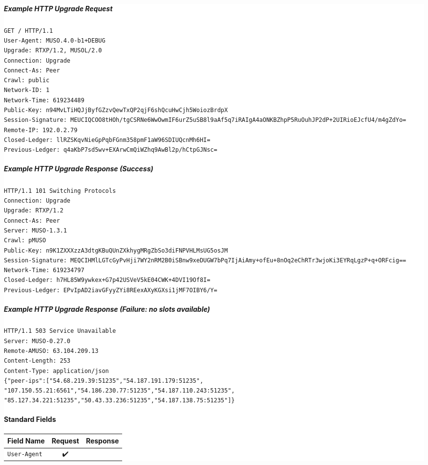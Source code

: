 ##### Example HTTP Upgrade Request

```
GET / HTTP/1.1
User-Agent: MUSO.4.0-b1+DEBUG
Upgrade: RTXP/1.2, MUSOL/2.0
Connection: Upgrade
Connect-As: Peer
Crawl: public
Network-ID: 1
Network-Time: 619234489
Public-Key: n94MvLTiHQJjByfGZzvQewTxQP2qjF6shQcuHwCjh5WoiozBrdpX
Session-Signature: MEUCIQCOO8tHOh/tgCSRNe6WwOwmIF6urZ5uSB8l9aAf5q7iRAIgA4aONKBZhpP5RuOuhJP2dP+2UIRioEJcfU4/m4gZdYo=
Remote-IP: 192.0.2.79
Closed-Ledger: llRZSKqvNieGpPqbFGnm358pmF1aW96SDIUQcnMh6HI=
Previous-Ledger: q4aKbP7sd5wv+EXArwCmQiWZhq9AwBl2p/hCtpGJNsc=
```

##### Example HTTP Upgrade Response (Success)

```
HTTP/1.1 101 Switching Protocols
Connection: Upgrade
Upgrade: RTXP/1.2
Connect-As: Peer
Server: MUSO-1.3.1
Crawl: pMUSO
Public-Key: n9K1ZXXXzzA3dtgKBuQUnZXkhygMRgZbSo3diFNPVHLMsUG5osJM
Session-Signature: MEQCIHMlLGTcGyPvHji7WY2nRM2B0iSBnw9xeDUGW7bPq7IjAiAmy+ofEu+8nOq2eChRTr3wjoKi3EYRqLgzP+q+ORFcig==
Network-Time: 619234797
Closed-Ledger: h7HL85W9ywkex+G7p42USVeV5kE04CWK+4DVI19Of8I=
Previous-Ledger: EPvIpAD2iavGFyyZYi8REexAXyKGXsi1jMF7OIBY6/Y=
```

##### Example HTTP Upgrade Response (Failure: no slots available)

```
HTTP/1.1 503 Service Unavailable
Server: MUSO-0.27.0
Remote-AMUSO: 63.104.209.13
Content-Length: 253
Content-Type: application/json
{"peer-ips":["54.68.219.39:51235","54.187.191.179:51235",
"107.150.55.21:6561","54.186.230.77:51235","54.187.110.243:51235",
"85.127.34.221:51235","50.43.33.236:51235","54.187.138.75:51235"]}
```

#### Standard Fields

| Field Name   |      Request       | Response |
| ------------ | :----------------: | :------: |
| `User-Agent` | :heavy_check_mark: |          |
